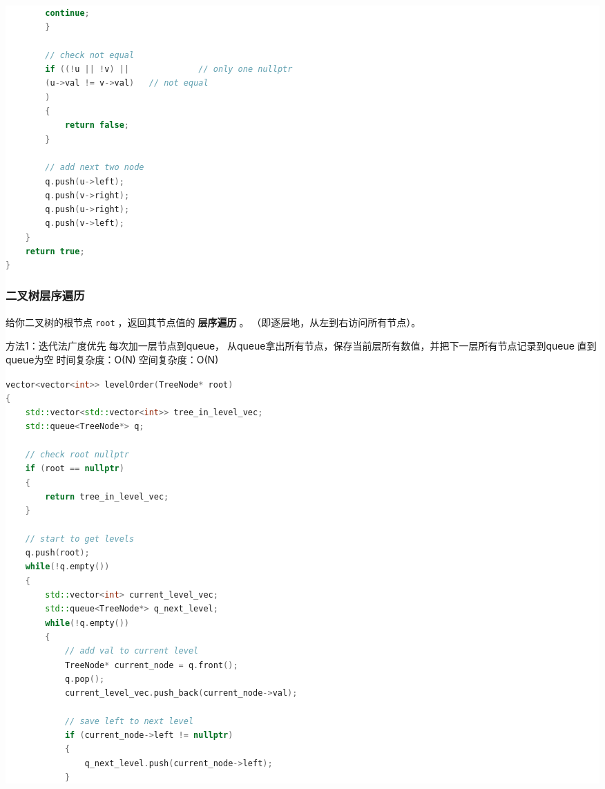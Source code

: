 ```CPP
		continue;
		}

		// check not equal
		if ((!u || !v) ||              // only one nullptr
		(u->val != v->val)   // not equal
		)
		{
			return false;
		}

		// add next two node
		q.push(u->left);
		q.push(v->right);
		q.push(u->right);
		q.push(v->left);
	}
	return true;
}
```



### 二叉树层序遍历

给你二叉树的根节点 `root` ，返回其节点值的 **层序遍历** 。 （即逐层地，从左到右访问所有节点）。



方法1：迭代法广度优先
每次加一层节点到queue，
从queue拿出所有节点，保存当前层所有数值，并把下一层所有节点记录到queue
直到queue为空
时间复杂度：O(N)
空间复杂度：O(N)

```CPP
vector<vector<int>> levelOrder(TreeNode* root) 
{
	std::vector<std::vector<int>> tree_in_level_vec;
	std::queue<TreeNode*> q;

	// check root nullptr
	if (root == nullptr)
	{
		return tree_in_level_vec;
	}

	// start to get levels
	q.push(root);
	while(!q.empty())
	{
		std::vector<int> current_level_vec;
		std::queue<TreeNode*> q_next_level;
		while(!q.empty())
		{
			// add val to current level
			TreeNode* current_node = q.front();
			q.pop();
			current_level_vec.push_back(current_node->val);

			// save left to next level
			if (current_node->left != nullptr)
			{
				q_next_level.push(current_node->left);
			}
```
